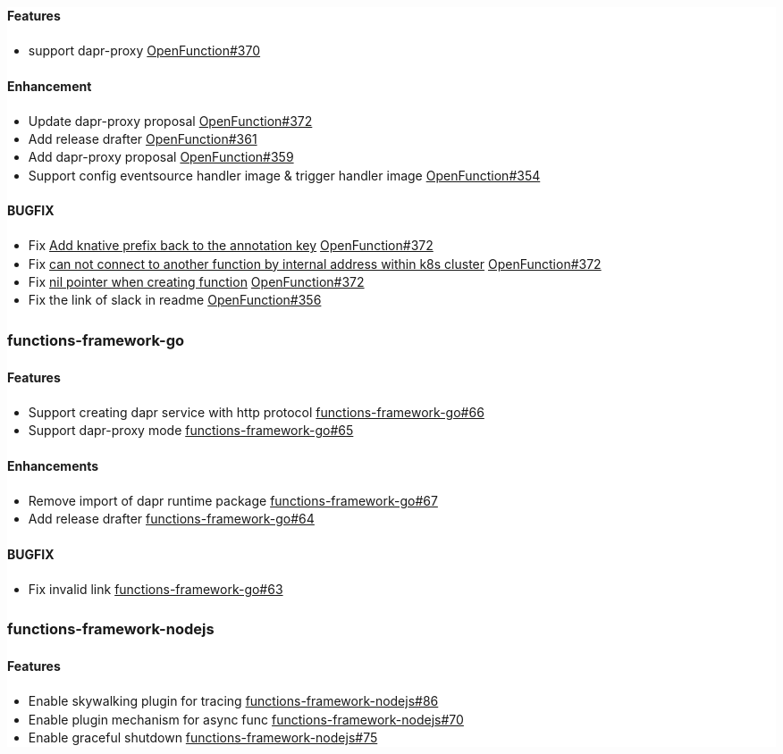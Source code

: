 #### Features

- support dapr-proxy [OpenFunction#370](https://github.com/OpenFunction/OpenFunction/pull/370)

#### Enhancement

- Update dapr-proxy proposal [OpenFunction#372](https://github.com/OpenFunction/OpenFunction/pull/372)
- Add release drafter [OpenFunction#361](https://github.com/OpenFunction/OpenFunction/pull/361)
- Add dapr-proxy proposal [OpenFunction#359](https://github.com/OpenFunction/OpenFunction/pull/359)
- Support config eventsource handler image & trigger handler image [OpenFunction#354](https://github.com/OpenFunction/OpenFunction/pull/354)

#### BUGFIX
- Fix [Add knative prefix back to the annotation key](https://github.com/OpenFunction/OpenFunction/issues/368) [OpenFunction#372](https://github.com/OpenFunction/OpenFunction/pull/372)
- Fix [can not connect to another function by internal address within k8s cluster](https://github.com/OpenFunction/OpenFunction/issues/368) [OpenFunction#372](https://github.com/OpenFunction/OpenFunction/pull/372)
- Fix [nil pointer when creating function](https://github.com/OpenFunction/OpenFunction/issues/366) [OpenFunction#372](https://github.com/OpenFunction/OpenFunction/pull/372)
- Fix the link of slack in readme [OpenFunction#356](https://github.com/OpenFunction/OpenFunction/pull/356)

### functions-framework-go

#### Features

- Support creating dapr service with http protocol [functions-framework-go#66](https://github.com/OpenFunction/functions-framework-go/pull/66)
- Support dapr-proxy mode [functions-framework-go#65](https://github.com/OpenFunction/functions-framework-go/pull/65)

#### Enhancements

- Remove import of dapr runtime package [functions-framework-go#67](https://github.com/OpenFunction/functions-framework-go/pull/67)
- Add release drafter [functions-framework-go#64](https://github.com/OpenFunction/functions-framework-go/pull/64)

#### BUGFIX

- Fix invalid link [functions-framework-go#63](https://github.com/OpenFunction/functions-framework-go/pull/63)

### functions-framework-nodejs

#### Features
- Enable skywalking plugin for tracing [functions-framework-nodejs#86](https://github.com/OpenFunction/functions-framework-nodejs/pull/86)
- Enable plugin mechanism for async func [functions-framework-nodejs#70](https://github.com/OpenFunction/functions-framework-nodejs/pull/70)
- Enable graceful shutdown [functions-framework-nodejs#75](https://github.com/OpenFunction/functions-framework-nodejs/pull/75)
